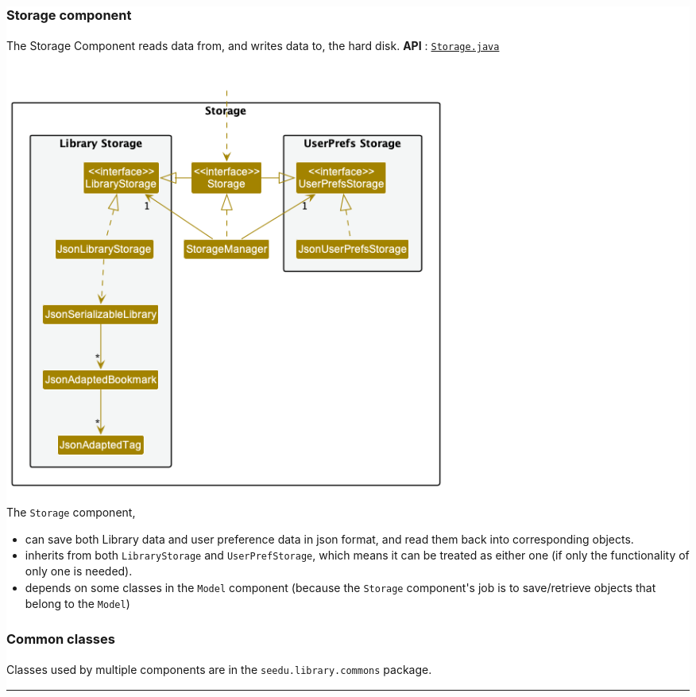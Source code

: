 </div>
<div style="page-break-after: always;"></div>

### Storage component

The Storage Component reads data from, and writes data to, the hard disk.
**API** : [`Storage.java`](https://github.com/AY2223S2-CS2103T-T13-4/tp/blob/master/src/main/java/seedu/library/storage/Storage.java)

<img src="images/StorageClassDiagram.png" width="550" />

The `Storage` component,
* can save both Library data and user preference data in json format, and read them back into corresponding objects.
* inherits from both `LibraryStorage` and `UserPrefStorage`, which means it can be treated as either one (if only the functionality of only one is needed).
* depends on some classes in the `Model` component (because the `Storage` component's job is to save/retrieve objects that belong to the `Model`)

### Common classes

Classes used by multiple components are in the `seedu.library.commons` package.

--------------------------------------------------------------------------------------------------------------------
